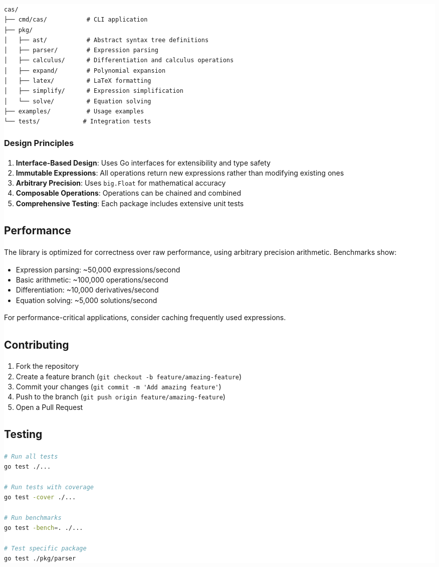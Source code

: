```
cas/
├── cmd/cas/           # CLI application
├── pkg/
│   ├── ast/           # Abstract syntax tree definitions
│   ├── parser/        # Expression parsing
│   ├── calculus/      # Differentiation and calculus operations
│   ├── expand/        # Polynomial expansion
│   ├── latex/         # LaTeX formatting
│   ├── simplify/      # Expression simplification
│   └── solve/         # Equation solving
├── examples/          # Usage examples
└── tests/            # Integration tests
```

### Design Principles

1. **Interface-Based Design**: Uses Go interfaces for extensibility and type safety
2. **Immutable Expressions**: All operations return new expressions rather than modifying existing ones
3. **Arbitrary Precision**: Uses `big.Float` for mathematical accuracy
4. **Composable Operations**: Operations can be chained and combined
5. **Comprehensive Testing**: Each package includes extensive unit tests

## Performance

The library is optimized for correctness over raw performance, using arbitrary precision arithmetic. Benchmarks show:

- Expression parsing: ~50,000 expressions/second
- Basic arithmetic: ~100,000 operations/second
- Differentiation: ~10,000 derivatives/second
- Equation solving: ~5,000 solutions/second

For performance-critical applications, consider caching frequently used expressions.

## Contributing

1. Fork the repository
2. Create a feature branch (`git checkout -b feature/amazing-feature`)
3. Commit your changes (`git commit -m 'Add amazing feature'`)
4. Push to the branch (`git push origin feature/amazing-feature`)
5. Open a Pull Request

## Testing

```bash
# Run all tests
go test ./...

# Run tests with coverage
go test -cover ./...

# Run benchmarks
go test -bench=. ./...

# Test specific package
go test ./pkg/parser
```
